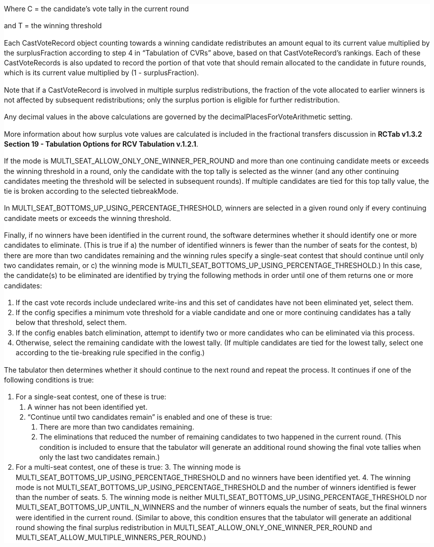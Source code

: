 Where C = the candidate’s vote tally in the current round

and T = the winning threshold

Each CastVoteRecord object counting towards a winning candidate redistributes an amount equal to its current value multiplied by the surplusFraction according to step 4 in “Tabulation of CVRs” above, based on that CastVoteRecord’s rankings. Each of these CastVoteRecords is also updated to record the portion of that vote that should remain allocated to the candidate in future rounds, which is its current value multiplied by (1 - surplusFraction).

Note that if a CastVoteRecord is involved in multiple surplus redistributions, the fraction of the vote allocated to earlier winners is not affected by subsequent redistributions; only the surplus portion is eligible for further redistribution.

Any decimal values in the above calculations are governed by the decimalPlacesForVoteArithmetic setting. 

More information about how surplus vote values are calculated is included in the fractional transfers discussion in **RCTab v1.3.2 Section 19 - Tabulation Options for RCV Tabulation v.1.2.1**.

If the mode is MULTI_SEAT_ALLOW_ONLY_ONE_WINNER_PER_ROUND and more than one continuing candidate meets or exceeds the winning threshold in a round, only the candidate with the top tally is selected as the winner (and any other continuing candidates meeting the threshold will be selected in subsequent rounds). If multiple candidates are tied for this top tally value, the tie is broken according to the selected tiebreakMode. 

In MULTI_SEAT_BOTTOMS_UP_USING_PERCENTAGE_THRESHOLD, winners are selected in a given round only if every continuing candidate meets or exceeds the winning threshold.

Finally, if no winners have been identified in the current round, the software determines whether it should identify one or more candidates to eliminate. (This is true if a) the number of identified winners is fewer than the number of seats for the contest, b) there are more than two candidates remaining and the winning rules specify a single-seat contest that should continue until only two candidates remain, or c) the winning mode is MULTI_SEAT_BOTTOMS_UP_USING_PERCENTAGE_THRESHOLD.) In this case, the candidate(s) to be eliminated are identified by trying the following methods in order until one of them returns one or more candidates:



1. If the cast vote records include undeclared write-ins and this set of candidates have not been eliminated yet, select them.
2. If the config specifies a minimum vote threshold for a viable candidate and one or more continuing candidates has a tally below that threshold, select them.
3. If the config enables batch elimination, attempt to identify two or more candidates who can be eliminated via this process.
4. Otherwise, select the remaining candidate with the lowest tally. (If multiple candidates are tied for the lowest tally, select one according to the tie-breaking rule specified in the config.)

The tabulator then determines whether it should continue to the next round and repeat the process. It continues if one of the following conditions is true:



1. For a single-seat contest, one of these is true:
    1. A winner has not been identified yet.
    2. “Continue until two candidates remain” is enabled and one of these is true:
        1. There are more than two candidates remaining.
        2. The eliminations that reduced the number of remaining candidates to two happened in the current round. (This condition is included to ensure that the tabulator will generate an additional round showing the final vote tallies when only the last two candidates remain.)
2. For a multi-seat contest, one of these is true:
    3. The winning mode is MULTI_SEAT_BOTTOMS_UP_USING_PERCENTAGE_THRESHOLD and no winners have been identified yet.
    4. The winning mode is not MULTI_SEAT_BOTTOMS_UP_USING_PERCENTAGE_THRESHOLD and the number of winners identified is fewer than the number of seats.
    5. The winning mode is neither MULTI_SEAT_BOTTOMS_UP_USING_PERCENTAGE_THRESHOLD nor MULTI_SEAT_BOTTOMS_UP_UNTIL_N_WINNERS and the number of winners equals the number of seats, but the final winners were identified in the current round. (Similar to above, this condition ensures that the tabulator will generate an additional round showing the final surplus redistribution in MULTI_SEAT_ALLOW_ONLY_ONE_WINNER_PER_ROUND and MULTI_SEAT_ALLOW_MULTIPLE_WINNERS_PER_ROUND.)
